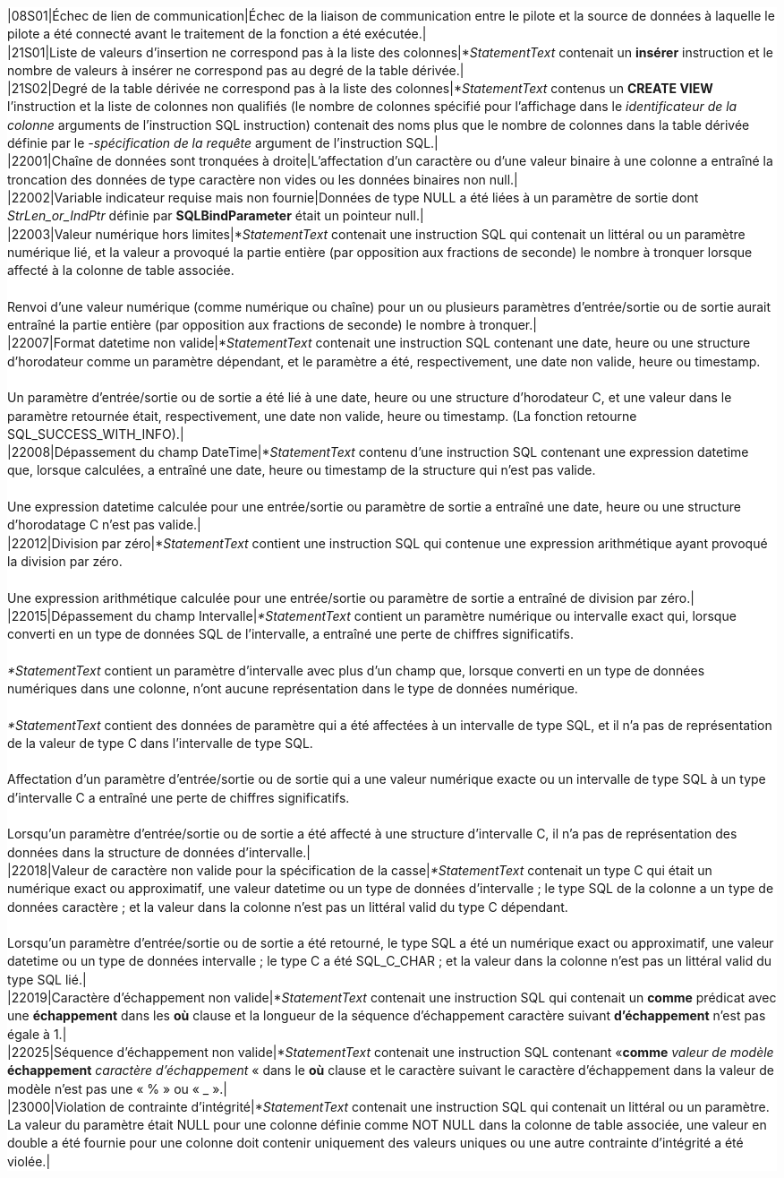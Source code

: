 |08S01|Échec de lien de communication|Échec de la liaison de communication entre le pilote et la source de données à laquelle le pilote a été connecté avant le traitement de la fonction a été exécutée.|  
|21S01|Liste de valeurs d’insertion ne correspond pas à la liste des colonnes|\**StatementText* contenait un **insérer** instruction et le nombre de valeurs à insérer ne correspond pas au degré de la table dérivée.|  
|21S02|Degré de la table dérivée ne correspond pas à la liste des colonnes|\**StatementText* contenus un **CREATE VIEW** l’instruction et la liste de colonnes non qualifiés (le nombre de colonnes spécifié pour l’affichage dans le *identificateur de la colonne* arguments de l’instruction SQL instruction) contenait des noms plus que le nombre de colonnes dans la table dérivée définie par le *-spécification de la requête* argument de l’instruction SQL.|  
|22001|Chaîne de données sont tronquées à droite|L’affectation d’un caractère ou d’une valeur binaire à une colonne a entraîné la troncation des données de type caractère non vides ou les données binaires non null.|  
|22002|Variable indicateur requise mais non fournie|Données de type NULL a été liées à un paramètre de sortie dont *StrLen_or_IndPtr* définie par **SQLBindParameter** était un pointeur null.|  
|22003|Valeur numérique hors limites|**StatementText* contenait une instruction SQL qui contenait un littéral ou un paramètre numérique lié, et la valeur a provoqué la partie entière (par opposition aux fractions de seconde) le nombre à tronquer lorsque affecté à la colonne de table associée.<br /><br /> Renvoi d’une valeur numérique (comme numérique ou chaîne) pour un ou plusieurs paramètres d’entrée/sortie ou de sortie aurait entraîné la partie entière (par opposition aux fractions de seconde) le nombre à tronquer.|  
|22007|Format datetime non valide|**StatementText* contenait une instruction SQL contenant une date, heure ou une structure d’horodateur comme un paramètre dépendant, et le paramètre a été, respectivement, une date non valide, heure ou timestamp.<br /><br /> Un paramètre d’entrée/sortie ou de sortie a été lié à une date, heure ou une structure d’horodateur C, et une valeur dans le paramètre retournée était, respectivement, une date non valide, heure ou timestamp. (La fonction retourne SQL_SUCCESS_WITH_INFO).|  
|22008|Dépassement du champ DateTime|**StatementText* contenu d’une instruction SQL contenant une expression datetime que, lorsque calculées, a entraîné une date, heure ou timestamp de la structure qui n’est pas valide.<br /><br /> Une expression datetime calculée pour une entrée/sortie ou paramètre de sortie a entraîné une date, heure ou une structure d’horodatage C n’est pas valide.|  
|22012|Division par zéro|**StatementText* contient une instruction SQL qui contenue une expression arithmétique ayant provoqué la division par zéro.<br /><br /> Une expression arithmétique calculée pour une entrée/sortie ou paramètre de sortie a entraîné de division par zéro.|  
|22015|Dépassement du champ Intervalle|*\*StatementText* contient un paramètre numérique ou intervalle exact qui, lorsque converti en un type de données SQL de l’intervalle, a entraîné une perte de chiffres significatifs.<br /><br /> *\*StatementText* contient un paramètre d’intervalle avec plus d’un champ que, lorsque converti en un type de données numériques dans une colonne, n’ont aucune représentation dans le type de données numérique.<br /><br /> *\*StatementText* contient des données de paramètre qui a été affectées à un intervalle de type SQL, et il n’a pas de représentation de la valeur de type C dans l’intervalle de type SQL.<br /><br /> Affectation d’un paramètre d’entrée/sortie ou de sortie qui a une valeur numérique exacte ou un intervalle de type SQL à un type d’intervalle C a entraîné une perte de chiffres significatifs.<br /><br /> Lorsqu’un paramètre d’entrée/sortie ou de sortie a été affecté à une structure d’intervalle C, il n’a pas de représentation des données dans la structure de données d’intervalle.|  
|22018|Valeur de caractère non valide pour la spécification de la casse|*\*StatementText* contenait un type C qui était un numérique exact ou approximatif, une valeur datetime ou un type de données d’intervalle ; le type SQL de la colonne a un type de données caractère ; et la valeur dans la colonne n’est pas un littéral valid du type C dépendant.<br /><br /> Lorsqu’un paramètre d’entrée/sortie ou de sortie a été retourné, le type SQL a été un numérique exact ou approximatif, une valeur datetime ou un type de données intervalle ; le type C a été SQL_C_CHAR ; et la valeur dans la colonne n’est pas un littéral valid du type SQL lié.|  
|22019|Caractère d’échappement non valide|\**StatementText* contenait une instruction SQL qui contenait un **comme** prédicat avec une **échappement** dans les **où** clause et la longueur de la séquence d’échappement caractère suivant **d’échappement** n’est pas égale à 1.|  
|22025|Séquence d’échappement non valide|\**StatementText* contenait une instruction SQL contenant «**comme** *valeur de modèle* **échappement** *caractère d’échappement* « dans le **où** clause et le caractère suivant le caractère d’échappement dans la valeur de modèle n’est pas une « % » ou « _ ».|  
|23000|Violation de contrainte d’intégrité|**StatementText* contenait une instruction SQL qui contenait un littéral ou un paramètre. La valeur du paramètre était NULL pour une colonne définie comme NOT NULL dans la colonne de table associée, une valeur en double a été fournie pour une colonne doit contenir uniquement des valeurs uniques ou une autre contrainte d’intégrité a été violée.|  